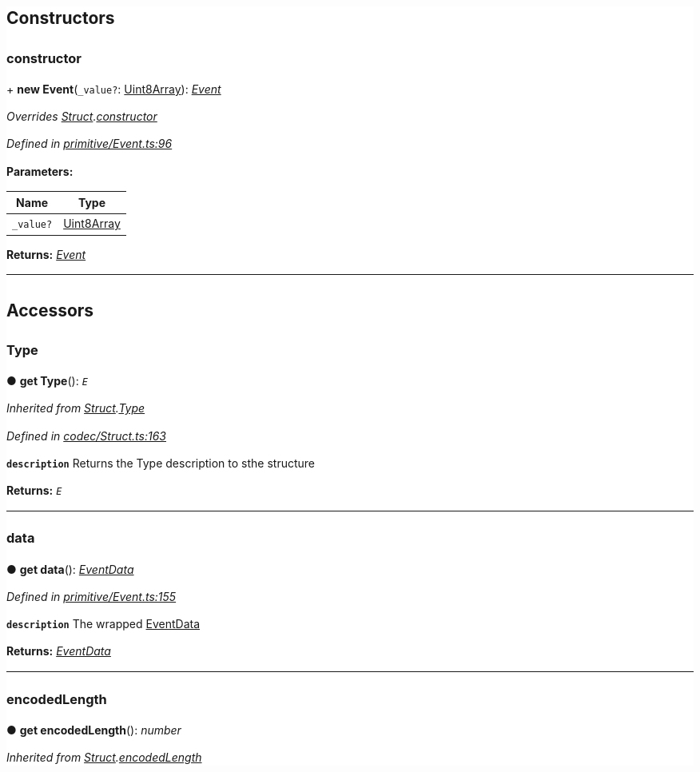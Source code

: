 ## Constructors

###  constructor

\+ **new Event**(`_value?`: [Uint8Array](_codec_u8a_.u8a.md#static-uint8array)): *[Event](_primitive_event_.event.md)*

*Overrides [Struct](_codec_struct_.struct.md).[constructor](_codec_struct_.struct.md#constructor)*

*Defined in [primitive/Event.ts:96](https://github.com/polkadot-js/api/blob/ffe1c71/packages/types/src/primitive/Event.ts#L96)*

**Parameters:**

Name | Type |
------ | ------ |
`_value?` | [Uint8Array](_codec_u8a_.u8a.md#static-uint8array) |

**Returns:** *[Event](_primitive_event_.event.md)*

___

## Accessors

###  Type

● **get Type**(): *`E`*

*Inherited from [Struct](_codec_struct_.struct.md).[Type](_codec_struct_.struct.md#type)*

*Defined in [codec/Struct.ts:163](https://github.com/polkadot-js/api/blob/ffe1c71/packages/types/src/codec/Struct.ts#L163)*

**`description`** Returns the Type description to sthe structure

**Returns:** *`E`*

___

###  data

● **get data**(): *[EventData](_primitive_event_.eventdata.md)*

*Defined in [primitive/Event.ts:155](https://github.com/polkadot-js/api/blob/ffe1c71/packages/types/src/primitive/Event.ts#L155)*

**`description`** The wrapped [EventData](_primitive_event_.eventdata.md)

**Returns:** *[EventData](_primitive_event_.eventdata.md)*

___

###  encodedLength

● **get encodedLength**(): *number*

*Inherited from [Struct](_codec_struct_.struct.md).[encodedLength](_codec_struct_.struct.md#encodedlength)*
